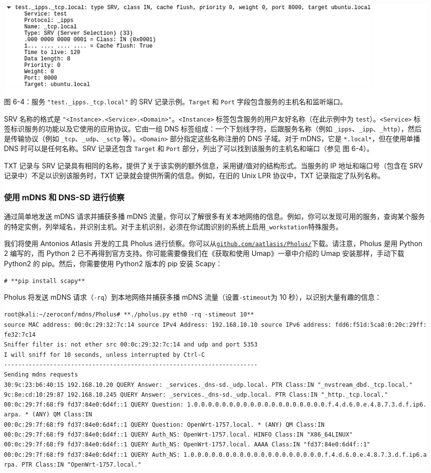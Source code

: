 ![f06004](img/f06004.png)

图 6-4：服务 `"test._ipps._tcp.local"` 的 SRV 记录示例。`Target` 和 `Port` 字段包含服务的主机名和监听端口。

SRV 名称的格式是 `"<Instance>.<Service>.<Domain>"`。`<Instance>` 标签包含服务的用户友好名称（在此示例中为 `test`）。`<Service>` 标签标识服务的功能以及它使用的应用协议。它由一组 DNS 标签组成：一个下划线字符，后跟服务名称（例如 `_ipps`、`_ipp`、`_http`），然后是传输协议（例如 `_tcp`、`_udp`、`_sctp` 等）。`<Domain>` 部分指定这些名称注册的 DNS 子域。对于 mDNS，它是 `*.local*`，但在使用单播 DNS 时可以是任何名称。SRV 记录还包含 `Target` 和 `Port` 部分，列出了可以找到该服务的主机名和端口（参见 图 6-4）。

TXT 记录与 SRV 记录具有相同的名称，提供了关于该实例的额外信息，采用键/值对的结构形式。当服务的 IP 地址和端口号（包含在 SRV 记录中）不足以识别该服务时，TXT 记录就会提供所需的信息。例如，在旧的 Unix LPR 协议中，TXT 记录指定了队列名称。

### 使用 mDNS 和 DNS-SD 进行侦察

通过简单地发送 mDNS 请求并捕获多播 mDNS 流量，你可以了解很多有关本地网络的信息。例如，你可以发现可用的服务，查询某个服务的特定实例，列举域名，并识别主机。对于主机识别，必须在你试图识别的系统上启用`_workstation`特殊服务。

我们将使用 Antonios Atlasis 开发的工具 Pholus 进行侦察。你可以从[`github.com/aatlasis/Pholus/`](https://github.com/aatlasis/Pholus/)下载。请注意，Pholus 是用 Python 2 编写的，而 Python 2 已不再得到官方支持。你可能需要像我们在《获取和使用 Umap》一章中介绍的 Umap 安装那样，手动下载 Python2 的 pip。然后，你需要使用 Python2 版本的 pip 安装 Scapy：

```
# **pip install scapy**
```

Pholus 将发送 mDNS 请求（`-rq`）到本地网络并捕获多播 mDNS 流量（设置`-stimeout`为 10 秒），以识别大量有趣的信息：

```
root@kali:~/zeroconf/mdns/Pholus# **./pholus.py eth0 -rq -stimeout 10**
source MAC address: 00:0c:29:32:7c:14 source IPv4 Address: 192.168.10.10 source IPv6 address: fdd6:f51d:5ca8:0:20c:29ff:fe32:7c14
Sniffer filter is: not ether src 00:0c:29:32:7c:14 and udp and port 5353
I will sniff for 10 seconds, unless interrupted by Ctrl-C
------------------------------------------------------------------------
Sending mdns requests
30:9c:23:b6:40:15 192.168.10.20 QUERY Answer: _services._dns-sd._udp.local. PTR Class:IN "_nvstream_dbd._tcp.local."
9c:8e:cd:10:29:87 192.168.10.245 QUERY Answer: _services._dns-sd._udp.local. PTR Class:IN "_http._tcp.local."
00:0c:29:7f:68:f9 fd37:84e0:6d4f::1 QUERY Question: 1.0.0.0.0.0.0.0.0.0.0.0.0.0.0.0.0.0.0.0.f.4.d.6.0.e.4.8.7.3.d.f.ip6.arpa. * (ANY) QM Class:IN
00:0c:29:7f:68:f9 fd37:84e0:6d4f::1 QUERY Question: OpenWrt-1757.local. * (ANY) QM Class:IN
00:0c:29:7f:68:f9 fd37:84e0:6d4f::1 QUERY Auth_NS: OpenWrt-1757.local. HINFO Class:IN "X86_64LINUX"
00:0c:29:7f:68:f9 fd37:84e0:6d4f::1 QUERY Auth_NS: OpenWrt-1757.local. AAAA Class:IN "fd37:84e0:6d4f::1"
00:0c:29:7f:68:f9 fd37:84e0:6d4f::1 QUERY Auth_NS: 1.0.0.0.0.0.0.0.0.0.0.0.0.0.0.0.0.0.0.0.f.4.d.6.0.e.4.8.7.3.d.f.ip6.arpa. PTR Class:IN "OpenWrt-1757.local."
```
